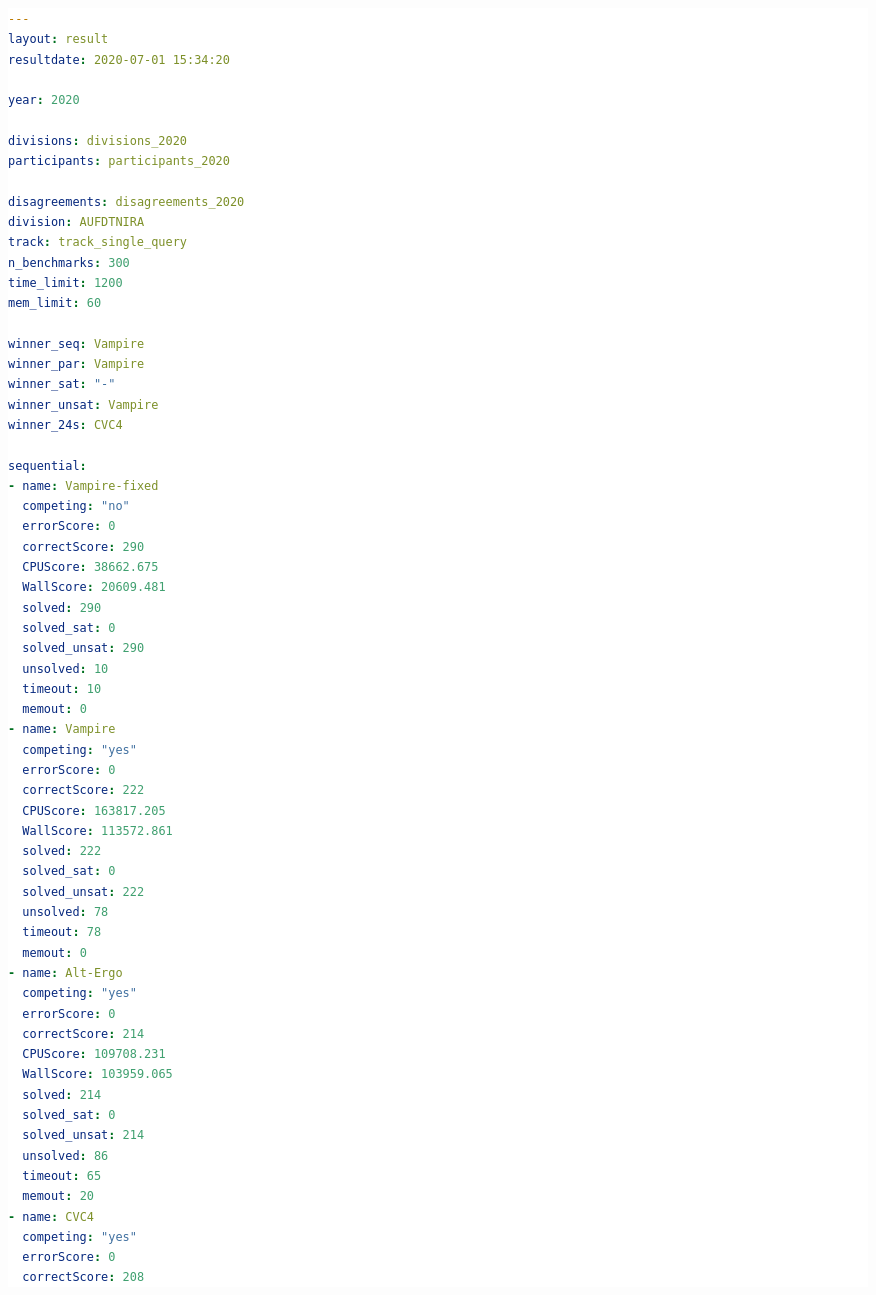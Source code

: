 ```yaml
---
layout: result
resultdate: 2020-07-01 15:34:20

year: 2020

divisions: divisions_2020
participants: participants_2020

disagreements: disagreements_2020
division: AUFDTNIRA
track: track_single_query
n_benchmarks: 300
time_limit: 1200
mem_limit: 60

winner_seq: Vampire
winner_par: Vampire
winner_sat: "-"
winner_unsat: Vampire
winner_24s: CVC4

sequential:
- name: Vampire-fixed
  competing: "no"
  errorScore: 0
  correctScore: 290
  CPUScore: 38662.675
  WallScore: 20609.481
  solved: 290
  solved_sat: 0
  solved_unsat: 290
  unsolved: 10
  timeout: 10
  memout: 0
- name: Vampire
  competing: "yes"
  errorScore: 0
  correctScore: 222
  CPUScore: 163817.205
  WallScore: 113572.861
  solved: 222
  solved_sat: 0
  solved_unsat: 222
  unsolved: 78
  timeout: 78
  memout: 0
- name: Alt-Ergo
  competing: "yes"
  errorScore: 0
  correctScore: 214
  CPUScore: 109708.231
  WallScore: 103959.065
  solved: 214
  solved_sat: 0
  solved_unsat: 214
  unsolved: 86
  timeout: 65
  memout: 20
- name: CVC4
  competing: "yes"
  errorScore: 0
  correctScore: 208
```
